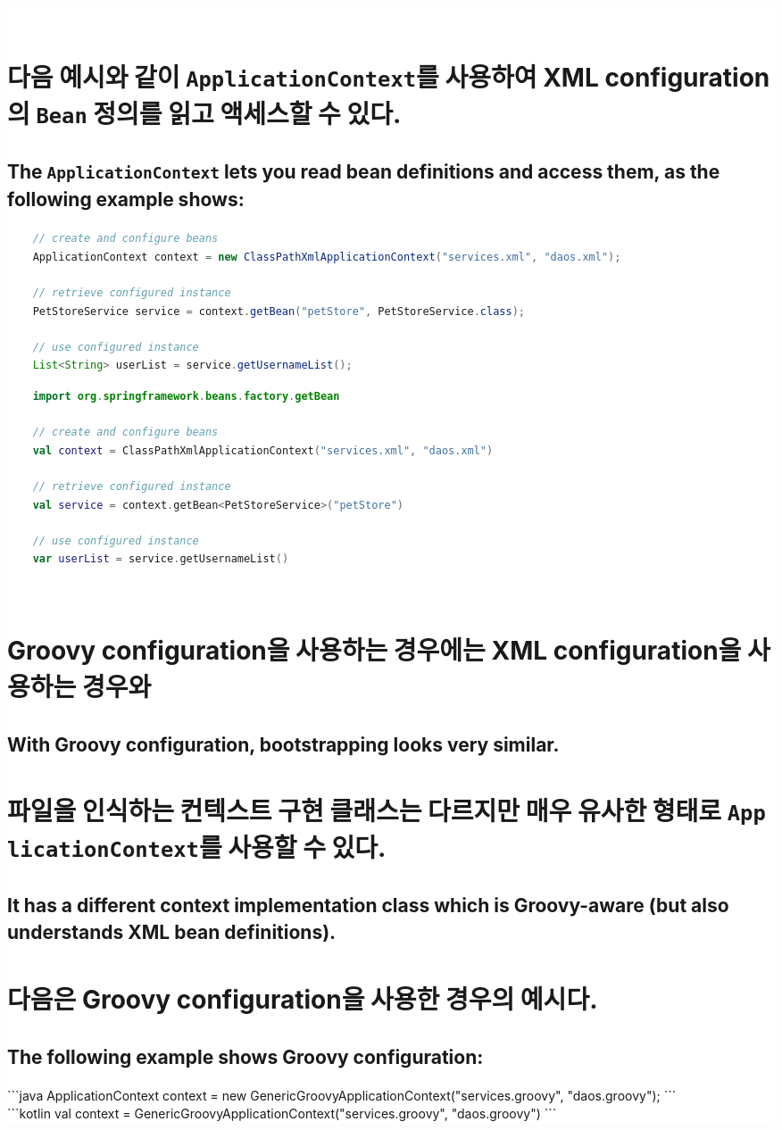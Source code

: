 <br/>

# 다음 예시와 같이 `ApplicationContext`를 사용하여 XML configuration의 `Bean` 정의를 읽고 액세스할 수 있다.
## The `ApplicationContext` lets you read bean definitions and access them, as the following example shows:

<div class="mt-2"></div>

```java
    // create and configure beans
    ApplicationContext context = new ClassPathXmlApplicationContext("services.xml", "daos.xml");
    
    // retrieve configured instance
    PetStoreService service = context.getBean("petStore", PetStoreService.class);
    
    // use configured instance
    List<String> userList = service.getUsernameList();
```
<div class="mt-1"></div>

```kotlin
    import org.springframework.beans.factory.getBean
    
    // create and configure beans
    val context = ClassPathXmlApplicationContext("services.xml", "daos.xml")
    
    // retrieve configured instance
    val service = context.getBean<PetStoreService>("petStore")
    
    // use configured instance
    var userList = service.getUsernameList()
```

<br/>

# Groovy configuration을 사용하는 경우에는 XML configuration을 사용하는 경우와 
## With Groovy configuration, bootstrapping looks very similar.

# 파일을 인식하는 컨텍스트 구현 클래스는 다르지만 매우 유사한 형태로 `ApplicationContext`를 사용할 수 있다. 
## It has a different context implementation class which is Groovy-aware (but also understands XML bean definitions).

# 다음은 Groovy configuration을 사용한 경우의 예시다.
## The following example shows Groovy configuration:
<div class="mt-2"></div>
```java
    ApplicationContext context = new GenericGroovyApplicationContext("services.groovy", "daos.groovy");
```
<div class="mt-1"></div>
```kotlin
    val context = GenericGroovyApplicationContext("services.groovy", "daos.groovy")
```
